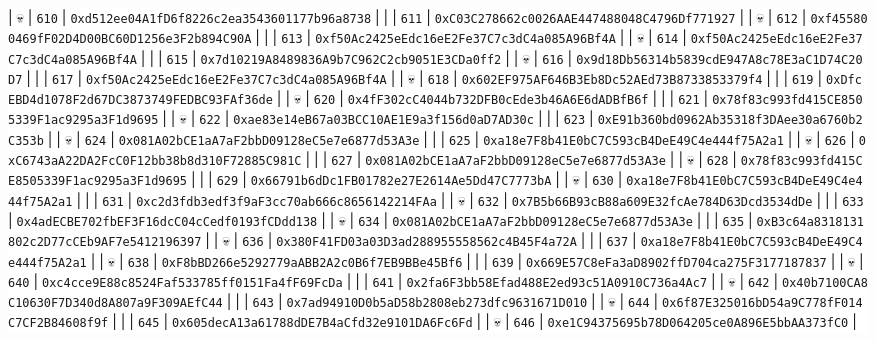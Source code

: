 | 💀 | `610` | `0xd512ee04A1fD6f8226c2ea3543601177b96a8738` |
|  | `611` | `0xC03C278662c0026AAE447488048C4796Df771927` |
| 💀 | `612` | `0xf455800469fF02D4D00BC60D1256e3F2b894C90A` |
|  | `613` | `0xf50Ac2425eEdc16eE2Fe37C7c3dC4a085A96Bf4A` |
| 💀 | `614` | `0xf50Ac2425eEdc16eE2Fe37C7c3dC4a085A96Bf4A` |
|  | `615` | `0x7d10219A8489836A9b7C962C2cb9051E3CDa0ff2` |
| 💀 | `616` | `0x9d18Db56314b5839cdE947A8c78E3aC1D74C20D7` |
|  | `617` | `0xf50Ac2425eEdc16eE2Fe37C7c3dC4a085A96Bf4A` |
| 💀 | `618` | `0x602EF975AF646B3Eb8Dc52AEd73B8733853379f4` |
|  | `619` | `0xDfcEBD4d1078F2d67DC3873749FEDBC93FAf36de` |
| 💀 | `620` | `0x4fF302cC4044b732DFB0cEde3b46A6E6dADBfB6f` |
|  | `621` | `0x78f83c993fd415CE8505339F1ac9295a3F1d9695` |
| 💀 | `622` | `0xae83e14eB67a03BCC10AE1E9a3f156d0aD7AD30c` |
|  | `623` | `0xE91b360bd0962Ab35318f3DAee30a6760b2C353b` |
| 💀 | `624` | `0x081A02bCE1aA7aF2bbD09128eC5e7e6877d53A3e` |
|  | `625` | `0xa18e7F8b41E0bC7C593cB4DeE49C4e444f75A2a1` |
| 💀 | `626` | `0xC6743aA22DA2FcC0F12bb38b8d310F72885C981C` |
|  | `627` | `0x081A02bCE1aA7aF2bbD09128eC5e7e6877d53A3e` |
| 💀 | `628` | `0x78f83c993fd415CE8505339F1ac9295a3F1d9695` |
|  | `629` | `0x66791b6dDc1FB01782e27E2614Ae5Dd47C7773bA` |
| 💀 | `630` | `0xa18e7F8b41E0bC7C593cB4DeE49C4e444f75A2a1` |
|  | `631` | `0xc2d3fdb3edf3f9aF3cc70ab666c8656142214FAa` |
| 💀 | `632` | `0x7B5b66B93cB88a609E32fcAe784D63Dcd3534dDe` |
|  | `633` | `0x4adECBE702fbEF3F16dcC04cCedf0193fCDdd138` |
| 💀 | `634` | `0x081A02bCE1aA7aF2bbD09128eC5e7e6877d53A3e` |
|  | `635` | `0xB3c64a8318131802c2D77cCEb9AF7e5412196397` |
| 💀 | `636` | `0x380F41FD03a03D3ad288955558562c4B45F4a72A` |
|  | `637` | `0xa18e7F8b41E0bC7C593cB4DeE49C4e444f75A2a1` |
| 💀 | `638` | `0xF8bBD266e5292779aABB2A2c0B6f7EB9BBe45Bf6` |
|  | `639` | `0x669E57C8eFa3aD8902ffD704ca275F3177187837` |
| 💀 | `640` | `0xc4cce9E88c8524Faf533785ff0151Fa4fF69FcDa` |
|  | `641` | `0x2fa6F3bb58Efad488E2ed93c51A0910C736a4Ac7` |
| 💀 | `642` | `0x40b7100CA8C10630F7D340d8A807a9F309AEfC44` |
|  | `643` | `0x7ad94910D0b5aD58b2808eb273dfc9631671D010` |
| 💀 | `644` | `0x6f87E325016bD54a9C778fF014C7CF2B84608f9f` |
|  | `645` | `0x605decA13a61788dDE7B4aCfd32e9101DA6Fc6Fd` |
| 💀 | `646` | `0xe1C94375695b78D064205ce0A896E5bbAA373fC0` |